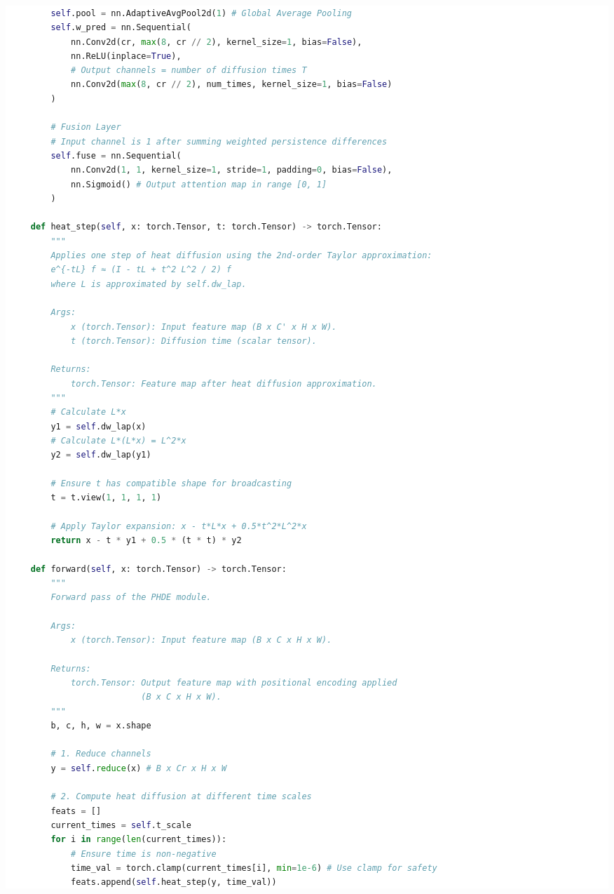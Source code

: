 ```python
         self.pool = nn.AdaptiveAvgPool2d(1) # Global Average Pooling
         self.w_pred = nn.Sequential(
             nn.Conv2d(cr, max(8, cr // 2), kernel_size=1, bias=False),
             nn.ReLU(inplace=True),
             # Output channels = number of diffusion times T
             nn.Conv2d(max(8, cr // 2), num_times, kernel_size=1, bias=False)
         )

         # Fusion Layer
         # Input channel is 1 after summing weighted persistence differences
         self.fuse = nn.Sequential(
             nn.Conv2d(1, 1, kernel_size=1, stride=1, padding=0, bias=False),
             nn.Sigmoid() # Output attention map in range [0, 1]
         )

     def heat_step(self, x: torch.Tensor, t: torch.Tensor) -> torch.Tensor:
         """
         Applies one step of heat diffusion using the 2nd-order Taylor approximation:
         e^{-tL} f ≈ (I - tL + t^2 L^2 / 2) f
         where L is approximated by self.dw_lap.

         Args:
             x (torch.Tensor): Input feature map (B x C' x H x W).
             t (torch.Tensor): Diffusion time (scalar tensor).

         Returns:
             torch.Tensor: Feature map after heat diffusion approximation.
         """
         # Calculate L*x
         y1 = self.dw_lap(x)
         # Calculate L*(L*x) = L^2*x
         y2 = self.dw_lap(y1)

         # Ensure t has compatible shape for broadcasting
         t = t.view(1, 1, 1, 1)

         # Apply Taylor expansion: x - t*L*x + 0.5*t^2*L^2*x
         return x - t * y1 + 0.5 * (t * t) * y2

     def forward(self, x: torch.Tensor) -> torch.Tensor:
         """
         Forward pass of the PHDE module.

         Args:
             x (torch.Tensor): Input feature map (B x C x H x W).

         Returns:
             torch.Tensor: Output feature map with positional encoding applied
                           (B x C x H x W).
         """
         b, c, h, w = x.shape

         # 1. Reduce channels
         y = self.reduce(x) # B x Cr x H x W

         # 2. Compute heat diffusion at different time scales
         feats = []
         current_times = self.t_scale
         for i in range(len(current_times)):
             # Ensure time is non-negative
             time_val = torch.clamp(current_times[i], min=1e-6) # Use clamp for safety
             feats.append(self.heat_step(y, time_val))

```